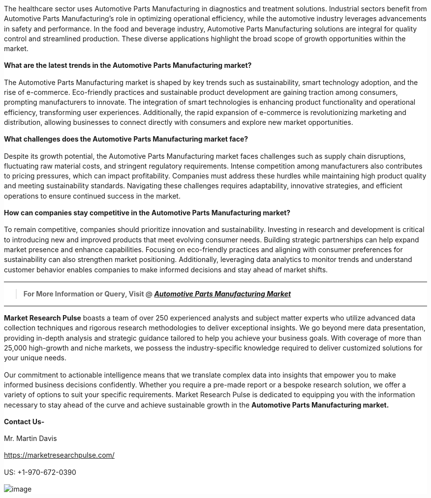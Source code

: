 The healthcare sector uses Automotive Parts Manufacturing in diagnostics and treatment solutions. Industrial sectors benefit from Automotive Parts Manufacturing&rsquo;s role in optimizing operational efficiency, while the automotive industry leverages advancements in safety and performance. In the food and beverage industry, Automotive Parts Manufacturing solutions are integral for quality control and streamlined production. These diverse applications highlight the broad scope of growth opportunities within the market.</p><p><strong>What are the latest trends in the Automotive Parts Manufacturing market?</strong></p><p>The Automotive Parts Manufacturing market is shaped by key trends such as sustainability, smart technology adoption, and the rise of e-commerce. Eco-friendly practices and sustainable product development are gaining traction among consumers, prompting manufacturers to innovate. The integration of smart technologies is enhancing product functionality and operational efficiency, transforming user experiences. Additionally, the rapid expansion of e-commerce is revolutionizing marketing and distribution, allowing businesses to connect directly with consumers and explore new market opportunities.</p><p><strong>What challenges does the Automotive Parts Manufacturing market face?</strong></p><p>Despite its growth potential, the Automotive Parts Manufacturing market faces challenges such as supply chain disruptions, fluctuating raw material costs, and stringent regulatory requirements. Intense competition among manufacturers also contributes to pricing pressures, which can impact profitability. Companies must address these hurdles while maintaining high product quality and meeting sustainability standards. Navigating these challenges requires adaptability, innovative strategies, and efficient operations to ensure continued success in the market.</p><p><strong>How can companies stay competitive in the Automotive Parts Manufacturing market?</strong></p><p>To remain competitive, companies should prioritize innovation and sustainability. Investing in research and development is critical to introducing new and improved products that meet evolving consumer needs. Building strategic partnerships can help expand market presence and enhance capabilities. Focusing on eco-friendly practices and aligning with consumer preferences for sustainability can also strengthen market positioning. Additionally, leveraging data analytics to monitor trends and understand customer behavior enables companies to make informed decisions and stay ahead of market shifts.</p><hr /><blockquote><p><strong>For More Information or Query, Visit @&nbsp;<em><a href="https://marketresearchpulse.com/report/45305/automotive-parts-manufacturing-market?utm_source=Linkedin&utm_medium=052">Automotive Parts Manufacturing Market</a></em></strong></p></blockquote><hr /><p><strong>Market Research Pulse</strong> boasts a team of over 250 experienced analysts and subject matter experts who utilize advanced data collection techniques and rigorous research methodologies to deliver exceptional insights. We go beyond mere data presentation, providing in-depth analysis and strategic guidance tailored to help you achieve your business goals. With coverage of more than 25,000 high-growth and niche markets, we possess the industry-specific knowledge required to deliver customized solutions for your unique needs.</p><p>Our commitment to actionable intelligence means that we translate complex data into insights that empower you to make informed business decisions confidently. Whether you require a pre-made report or a bespoke research solution, we offer a variety of options to suit your specific requirements. Market Research Pulse is dedicated to equipping you with the information necessary to stay ahead of the curve and achieve sustainable growth in the <strong>Automotive Parts Manufacturing market.</strong></p><p><strong>Contact Us-</strong></p><p>Mr. Martin Davis</p><p>https://marketresearchpulse.com/</p><p>US: +1-970-672-0390</p>
![image](https://github.com/user-attachments/assets/7aacc4c9-b10d-4a7a-9e39-e5f3c1f52521)
